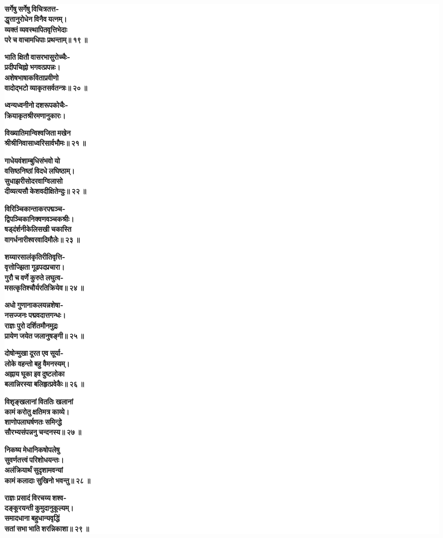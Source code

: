 **सर्गेषु सर्गेषु विचित्रतत्त-  
द्धृत्तानुरोधेन विनैव यत्नम्।  
व्यक्तं व्यवस्थापितवृत्तिभेदाः  
परे च वाचामधिपाः प्रथन्ताम्॥ १९ ॥**

**भाति क्षितौ वासरभासुरोच्चैः-  
प्रदीपचिह्नो भगवत्प्रपन्नः।  
अशेषभाषाकविताप्रवीणो  
वादोद्भटो व्याकृतसर्वतन्त्रः॥ २० ॥**

**ध्वन्यध्वनीनो दशरूपकोचैः-  
क्रियाकृतश्रीरमणानुकारः।**

**विख्यातिमान्विश्वजिता मखेन  
श्रीश्रीनिवासाध्वरिसार्वभौमः॥ २१ ॥**

**गाधेयवंशाम्बुधिसंभवो यो  
वसिष्ठनिष्ठां विदधे लघिष्ठाम्।  
सुधाझरीसोदरवाग्विलासो  
दीव्यत्यसौ केशवदीक्षितेन्दुः॥ २२ ॥**

**विरिञ्चिकान्ताकरपद्मञ्च-  
द्विपञ्चिकानिक्वणवञ्चकश्रीः।  
षड्दंर्शनीकेलिसखी चकास्ति  
वागर्धनारीश्वरवादिमौलेः॥ २३ ॥**

**शय्यारसालंकृतिरीतिवृत्ति-  
वृत्तोज्झिता गूढपदप्रचारा।  
गुरौ च वर्णे कुरुते लघुत्व-  
मसत्कृतिश्चौर्यरतिक्रियेव॥ २४ ॥**

**अधो गुणानाकलयन्नशेषा-  
नसज्जनः पद्मवदात्तगन्धः।  
राज्ञः पुरो दर्शितमौनमुद्रः  
प्रायेण जयेत जलानुषङ्गी॥ २५ ॥**

**दोषोन्मुखा दूरत एव सूर्या-  
लोके वहन्तो बहु वैमनस्यम्।  
अह्नाय घूका इव दुष्टलोका  
बलान्निरस्या बलिहृत्प्रवेकैः॥ २६ ॥**

**विशृङ्खलानां विततिः खलानां  
कामं करोतु क्षतिमत्र काव्ये।  
शाणोपलाघर्षणतः समिन्द्धे  
सौरभ्यसंपन्ननु चन्दनस्य॥ २७ ॥**

**निकष्य मेधानिकषोपलेषु  
सुवर्णतत्त्वं परिशोधयन्तः।  
अलंक्रियार्थं सुदृशामवन्यां  
कामं कलादाः सुखिनो भवन्तु॥ २८ ॥**

**राज्ञः प्रसादं विरचय्य शश्व-  
दङ्कूरयन्ती कुमुदानुकूल्यम्।  
समादधाना बहुधान्यवृद्धिं  
सतां सभा भाति शरन्निकाशा॥ २९ ॥**
